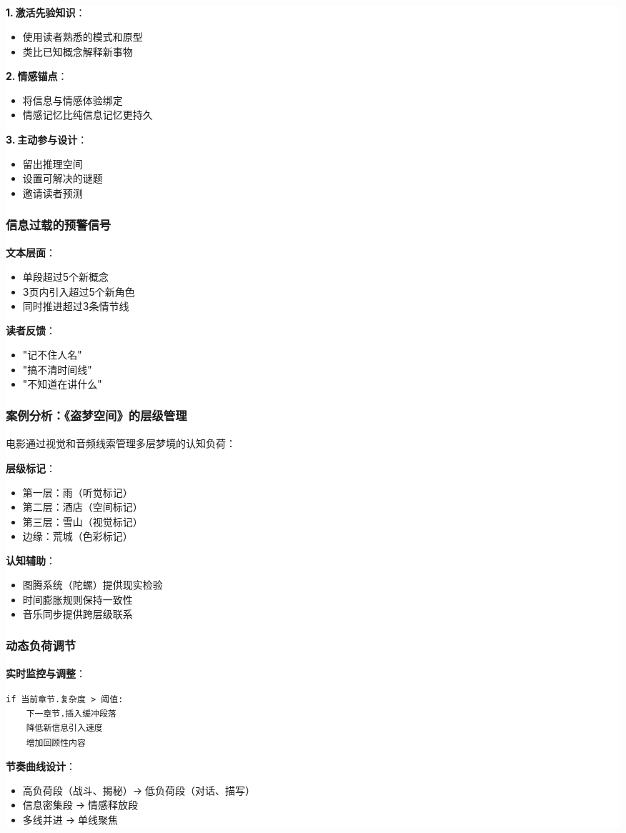 **1. 激活先验知识**：
- 使用读者熟悉的模式和原型
- 类比已知概念解释新事物

**2. 情感锚点**：
- 将信息与情感体验绑定
- 情感记忆比纯信息记忆更持久

**3. 主动参与设计**：
- 留出推理空间
- 设置可解决的谜题
- 邀请读者预测

### 信息过载的预警信号

**文本层面**：
- 单段超过5个新概念
- 3页内引入超过5个新角色
- 同时推进超过3条情节线

**读者反馈**：
- "记不住人名"
- "搞不清时间线"
- "不知道在讲什么"

### 案例分析：《盗梦空间》的层级管理

电影通过视觉和音频线索管理多层梦境的认知负荷：

**层级标记**：
- 第一层：雨（听觉标记）
- 第二层：酒店（空间标记）
- 第三层：雪山（视觉标记）
- 边缘：荒城（色彩标记）

**认知辅助**：
- 图腾系统（陀螺）提供现实检验
- 时间膨胀规则保持一致性
- 音乐同步提供跨层级联系

### 动态负荷调节

**实时监控与调整**：
```
if 当前章节.复杂度 > 阈值:
    下一章节.插入缓冲段落
    降低新信息引入速度
    增加回顾性内容
```

**节奏曲线设计**：
- 高负荷段（战斗、揭秘）→ 低负荷段（对话、描写）
- 信息密集段 → 情感释放段
- 多线并进 → 单线聚焦
